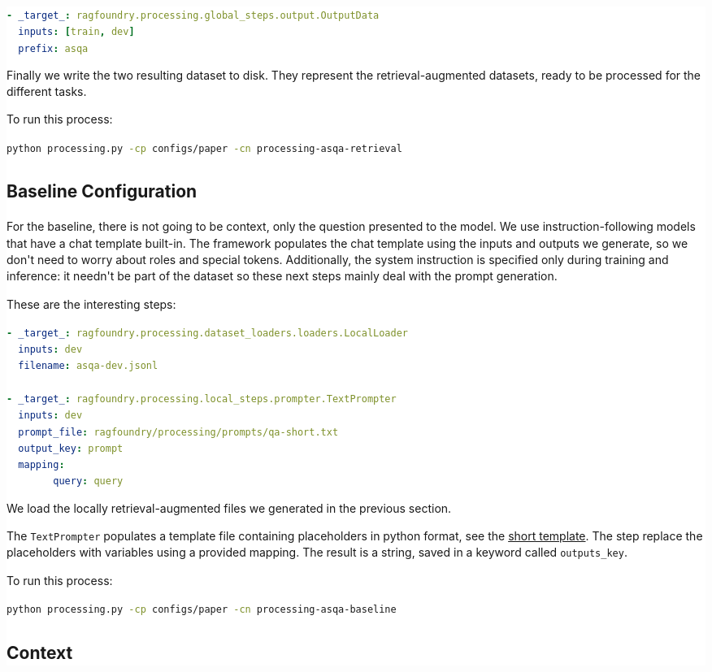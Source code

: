 ```yaml
- _target_: ragfoundry.processing.global_steps.output.OutputData
  inputs: [train, dev]
  prefix: asqa
```
Finally we write the two resulting dataset to disk. They represent the retrieval-augmented datasets, ready to be
processed for the different tasks.

To run this process:
```sh
python processing.py -cp configs/paper -cn processing-asqa-retrieval
```

## Baseline Configuration

For the baseline, there is not going to be context, only the question presented to the model. We use
instruction-following models that have a chat template built-in. The framework populates the chat template using the
inputs and outputs we generate, so we don't need to worry about roles and special tokens. Additionally, the system
instruction is specified only during training and inference: it needn't be part of the dataset so these next steps mainly
deal with the prompt generation.

These are the interesting steps:

```yaml
- _target_: ragfoundry.processing.dataset_loaders.loaders.LocalLoader
  inputs: dev
  filename: asqa-dev.jsonl

- _target_: ragfoundry.processing.local_steps.prompter.TextPrompter
  inputs: dev
  prompt_file: ragfoundry/processing/prompts/qa-short.txt
  output_key: prompt
  mapping:
        query: query
```

We load the locally retrieval-augmented files we generated in the previous section.

The `TextPrompter` populates a template file containing placeholders in python format, see the [short
template](../ragfoundry/processing/prompts/qa-short.txt). The step replace the placeholders with variables using a provided
mapping. The result is a string, saved in a keyword called `outputs_key`.

To run this process:
```sh
python processing.py -cp configs/paper -cn processing-asqa-baseline
```

## Context
